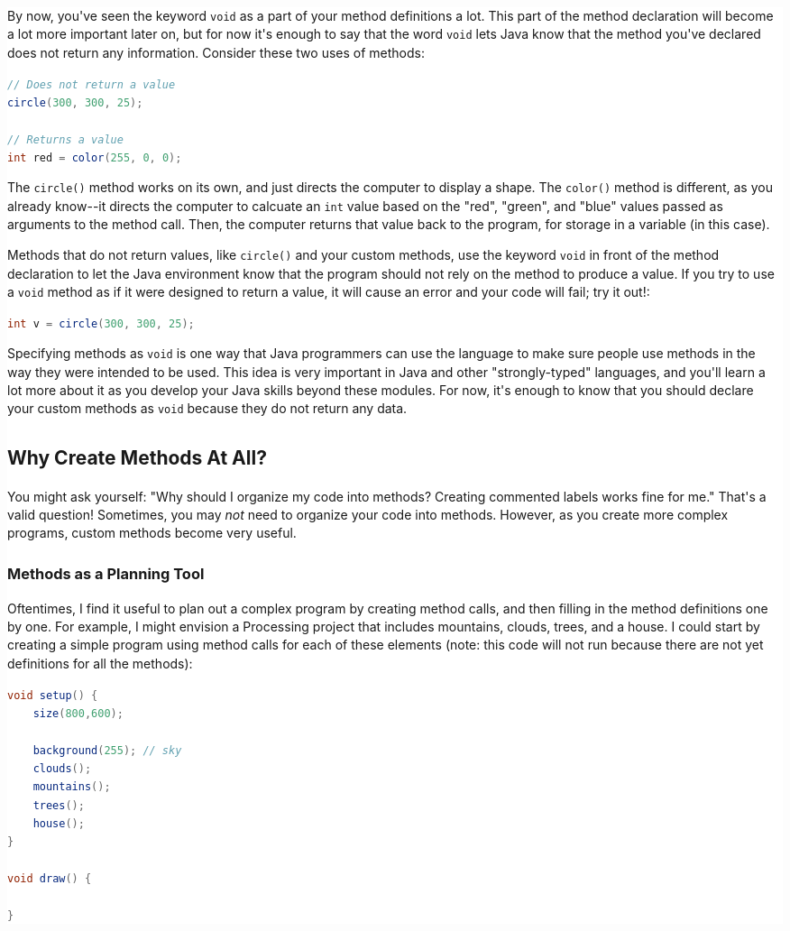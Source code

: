 By now, you've seen the keyword `void` as a part of your method definitions a lot. This part of the method declaration will become a lot more important later on, but for now it's enough to say that the word `void` lets Java know that the method you've declared does not return any information. Consider these two uses of methods:

```java
// Does not return a value
circle(300, 300, 25);

// Returns a value
int red = color(255, 0, 0);
```

The `circle()` method works on its own, and just directs the computer to display a shape. The `color()` method is different, as you already know--it directs the computer to calcuate an `int` value based on the "red", "green", and "blue" values passed as arguments to the method call. Then, the computer returns that value back to the program, for storage in a variable (in this case).

Methods that do not return values, like `circle()` and your custom methods, use the keyword `void` in front of the method declaration to let the Java environment know that the program should not rely on the method to produce a value. If you try to use a `void` method as if it were designed to return a value, it will cause an error and your code will fail; try it out!:

```java
int v = circle(300, 300, 25);
```

Specifying methods as `void` is one way that Java programmers can use the language to make sure people use methods in the way they were intended to be used. This idea is very important in Java and other "strongly-typed" languages, and you'll learn a lot more about it as you develop your Java skills beyond these modules. For now, it's enough to know that you should declare your custom methods as `void` because they do not return any data.

## Why Create Methods At All?

You might ask yourself: "Why should I organize my code into methods? Creating commented labels works fine for me." That's a valid question! Sometimes, you may *not* need to organize your code into methods. However, as you create more complex programs, custom methods become very useful.

### Methods as a Planning Tool

Oftentimes, I find it useful to plan out a complex program by creating method calls, and then filling in the method definitions one by one. For example, I might envision a Processing project that includes mountains, clouds, trees, and a house. I could start by creating a simple program using method calls for each of these elements (note: this code will not run because there are not yet definitions for all the methods):

```java
void setup() {
    size(800,600);

    background(255); // sky
    clouds();
    mountains();
    trees();
    house();
}

void draw() {
    
}
```
